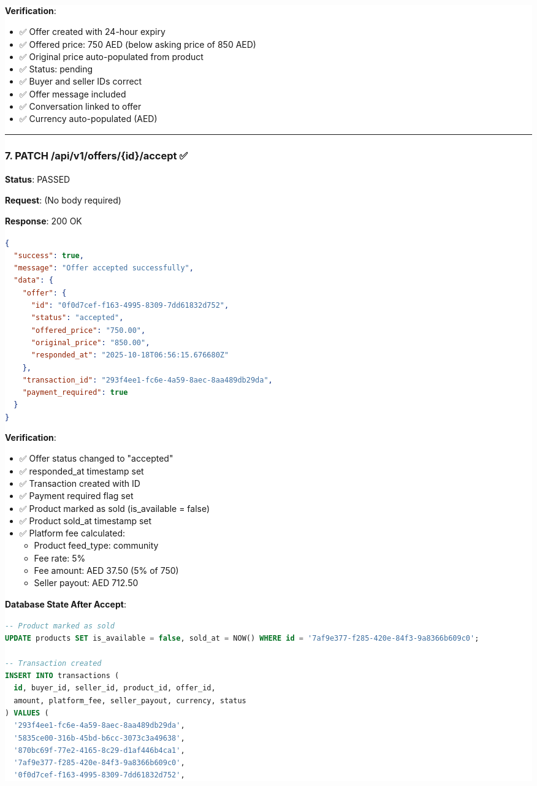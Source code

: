 **Verification**:
- ✅ Offer created with 24-hour expiry
- ✅ Offered price: 750 AED (below asking price of 850 AED)
- ✅ Original price auto-populated from product
- ✅ Status: pending
- ✅ Buyer and seller IDs correct
- ✅ Offer message included
- ✅ Conversation linked to offer
- ✅ Currency auto-populated (AED)

---

### 7. PATCH /api/v1/offers/{id}/accept ✅

**Status**: PASSED

**Request**: (No body required)

**Response**: 200 OK
```json
{
  "success": true,
  "message": "Offer accepted successfully",
  "data": {
    "offer": {
      "id": "0f0d7cef-f163-4995-8309-7dd61832d752",
      "status": "accepted",
      "offered_price": "750.00",
      "original_price": "850.00",
      "responded_at": "2025-10-18T06:56:15.676680Z"
    },
    "transaction_id": "293f4ee1-fc6e-4a59-8aec-8aa489db29da",
    "payment_required": true
  }
}
```

**Verification**:
- ✅ Offer status changed to "accepted"
- ✅ responded_at timestamp set
- ✅ Transaction created with ID
- ✅ Payment required flag set
- ✅ Product marked as sold (is_available = false)
- ✅ Product sold_at timestamp set
- ✅ Platform fee calculated:
  - Product feed_type: community
  - Fee rate: 5%
  - Fee amount: AED 37.50 (5% of 750)
  - Seller payout: AED 712.50

**Database State After Accept**:
```sql
-- Product marked as sold
UPDATE products SET is_available = false, sold_at = NOW() WHERE id = '7af9e377-f285-420e-84f3-9a8366b609c0';

-- Transaction created
INSERT INTO transactions (
  id, buyer_id, seller_id, product_id, offer_id,
  amount, platform_fee, seller_payout, currency, status
) VALUES (
  '293f4ee1-fc6e-4a59-8aec-8aa489db29da',
  '5835ce00-316b-45bd-b6cc-3073c3a49638',
  '870bc69f-77e2-4165-8c29-d1af446b4ca1',
  '7af9e377-f285-420e-84f3-9a8366b609c0',
  '0f0d7cef-f163-4995-8309-7dd61832d752',
```